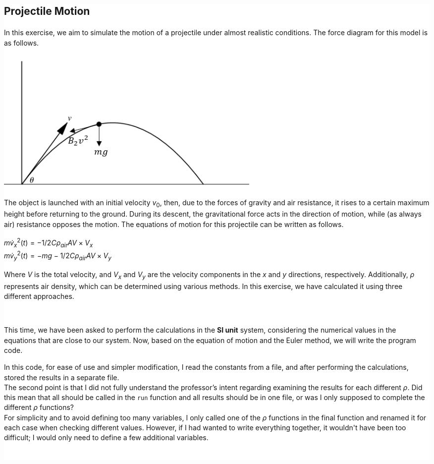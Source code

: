 ## Projectile Motion 

In this exercise, we aim to simulate the motion of a projectile under almost realistic conditions. The force diagram for this model is as follows.
<div> <img src='./free-body diagram.png' width=60% hight=60% > </dev>

The object is launched with an initial velocity $v_{0}$, then, due to the forces of gravity and air resistance, it rises to a certain maximum height before returning to the ground.
During its descent, the gravitational force acts in the direction of motion, while (as always air) resistance opposes the motion.
The equations of motion for this projectile can be written as follows.

$m\dot{v}_{x}^2(t)= -1/2 C\rho_{air} AV × V_{x}$ <br>
$m\dot{v}_{y}^2(t)= -mg -1/2C\rho_{air} AV × V_{y}$

Where $V$ is the total velocity, and $V_x$ and $V_y$ are the velocity components in the $x$ and $y$ directions, respectively.
Additionally, $\rho$ represents air density, which can be determined using various methods. In this exercise, we have calculated it using three different approaches.

<br>

This time, we have been asked to perform the calculations in the **SI unit** system, considering the numerical values in the equations that are close to our system.
Now, based on the equation of motion and the Euler method, we will write the program code.

In this code, for ease of use and simpler modification, I read the constants from a file, and after performing the calculations, stored the results in a separate file.  
The second point is that I did not fully understand the professor’s intent regarding examining the results for each different $\rho$. Did this mean that all should be called in the `run` function and all results should be in one file, or was I only supposed to complete the different $\rho$ functions?  
For simplicity and to avoid defining too many variables, I only called one of the $\rho$ functions in the final function and renamed it for each case when checking different values. However, if I had wanted to write everything together, it wouldn't have been too difficult; I would only need to define a few additional variables.

<br>
